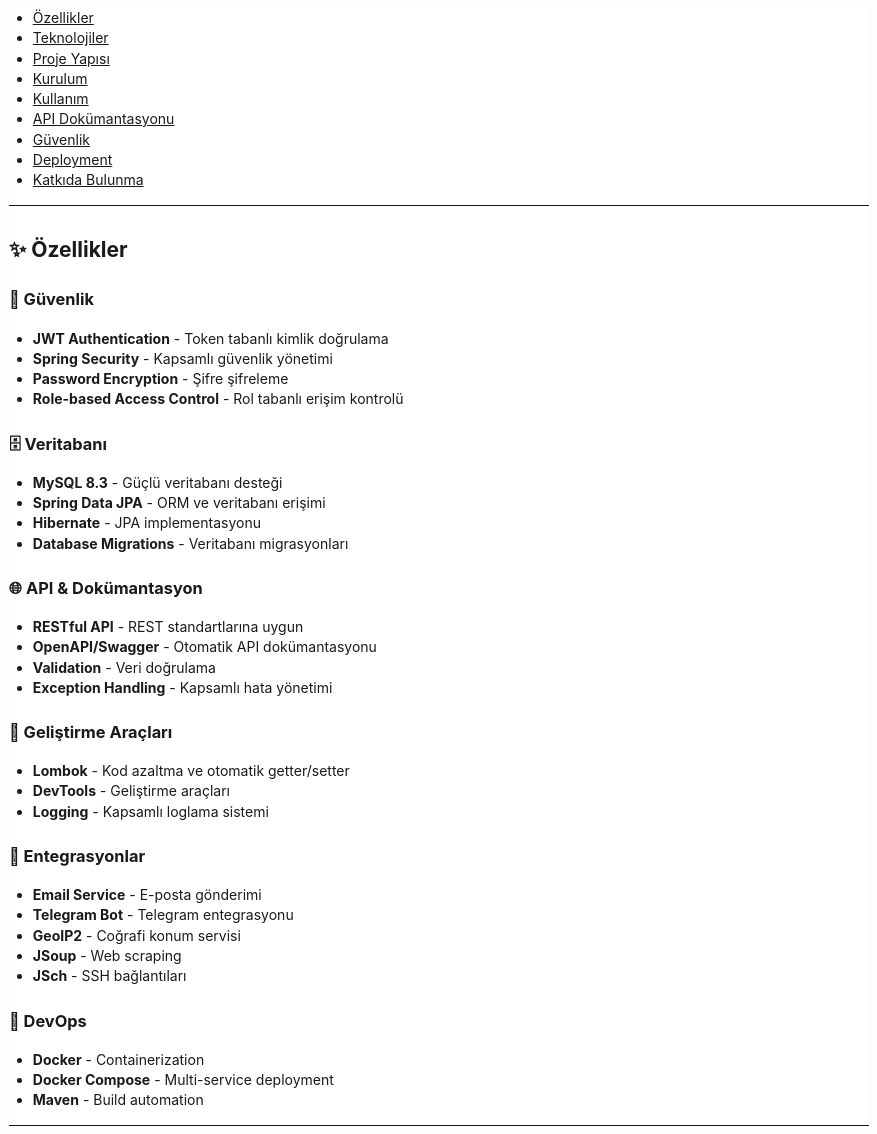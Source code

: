 - [Özellikler](#-özellikler)
- [Teknolojiler](#-teknolojiler)
- [Proje Yapısı](#-proje-yapısı)
- [Kurulum](#-kurulum)
- [Kullanım](#-kullanım)
- [API Dokümantasyonu](#-api-dokümantasyonu)
- [Güvenlik](#-güvenlik)
- [Deployment](#-deployment)
- [Katkıda Bulunma](#-katkıda-bulunma)

---

## ✨ Özellikler

### 🔐 Güvenlik
- **JWT Authentication** - Token tabanlı kimlik doğrulama
- **Spring Security** - Kapsamlı güvenlik yönetimi
- **Password Encryption** - Şifre şifreleme
- **Role-based Access Control** - Rol tabanlı erişim kontrolü

### 🗄️ Veritabanı
- **MySQL 8.3** - Güçlü veritabanı desteği
- **Spring Data JPA** - ORM ve veritabanı erişimi
- **Hibernate** - JPA implementasyonu
- **Database Migrations** - Veritabanı migrasyonları

### 🌐 API & Dokümantasyon
- **RESTful API** - REST standartlarına uygun
- **OpenAPI/Swagger** - Otomatik API dokümantasyonu
- **Validation** - Veri doğrulama
- **Exception Handling** - Kapsamlı hata yönetimi

### 🔧 Geliştirme Araçları
- **Lombok** - Kod azaltma ve otomatik getter/setter
- **DevTools** - Geliştirme araçları
- **Logging** - Kapsamlı loglama sistemi

### 📧 Entegrasyonlar
- **Email Service** - E-posta gönderimi
- **Telegram Bot** - Telegram entegrasyonu
- **GeoIP2** - Coğrafi konum servisi
- **JSoup** - Web scraping
- **JSch** - SSH bağlantıları

### 🐳 DevOps
- **Docker** - Containerization
- **Docker Compose** - Multi-service deployment
- **Maven** - Build automation

---
